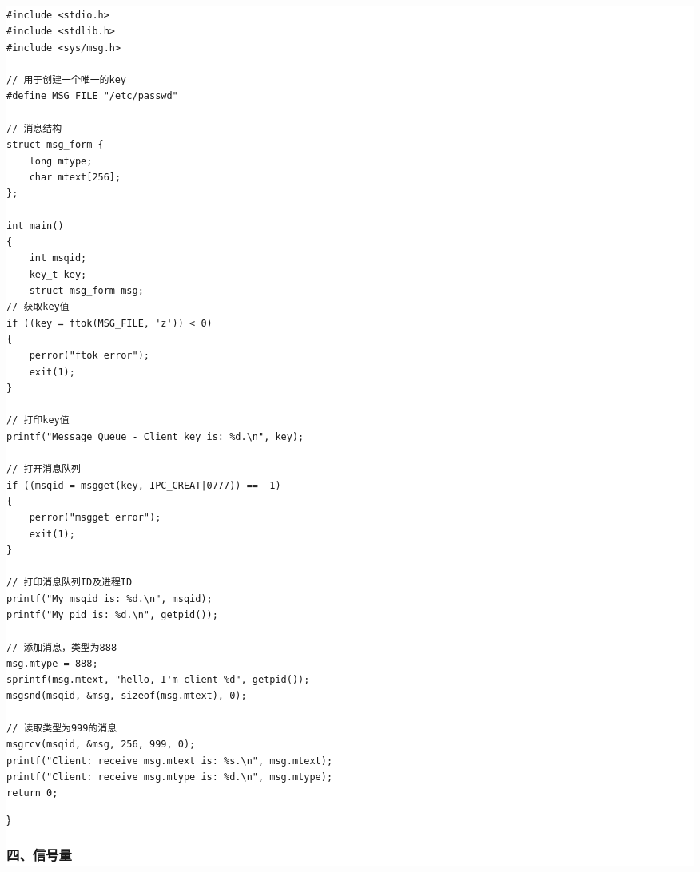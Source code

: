 
    #include <stdio.h>
    #include <stdlib.h>
    #include <sys/msg.h>
    
    // 用于创建一个唯一的key
    #define MSG_FILE "/etc/passwd"
    
    // 消息结构
    struct msg_form {
        long mtype;
        char mtext[256];
    };
    
    int main()
    {
        int msqid;
        key_t key;
        struct msg_form msg;
    // 获取key值
    if ((key = ftok(MSG_FILE, 'z')) < 0)
    {
        perror("ftok error");
        exit(1);
    }
     
    // 打印key值
    printf("Message Queue - Client key is: %d.\n", key);
     
    // 打开消息队列
    if ((msqid = msgget(key, IPC_CREAT|0777)) == -1)
    {
        perror("msgget error");
        exit(1);
    }
     
    // 打印消息队列ID及进程ID
    printf("My msqid is: %d.\n", msqid);
    printf("My pid is: %d.\n", getpid());
     
    // 添加消息，类型为888
    msg.mtype = 888;
    sprintf(msg.mtext, "hello, I'm client %d", getpid());
    msgsnd(msqid, &msg, sizeof(msg.mtext), 0);
     
    // 读取类型为999的消息
    msgrcv(msqid, &msg, 256, 999, 0);
    printf("Client: receive msg.mtext is: %s.\n", msg.mtext);
    printf("Client: receive msg.mtype is: %d.\n", msg.mtype);
    return 0;
}



### 四、信号量
